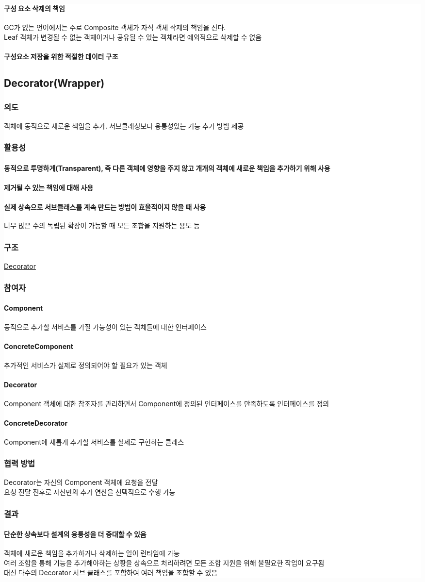 #### 구성 요소 삭제의 책임
GC가 없는 언어에서는 주로 Composite 객체가 자식 객체 삭제의 책임을 진다.
<br>
Leaf 객체가 변경될 수 없는 객체이거나 공유될 수 있는 객체라면 예외적으로 삭제할 수 없음

#### 구성요소 저장을 위한 적절한 데이터 구조

## Decorator(Wrapper)

### 의도
객체에 동적으로 새로운 책임을 추가. 서브클래싱보다 융퉁성있는 기능 추가 방법 제공

### 활용성

#### 동적으로 투명하게(Transparent), 즉 다른 객체에 영향을 주지 않고 개개의 객체에 새로운 책임을 추가하기 위해 사용

#### 제거될 수 있는 책임에 대해 사용

#### 실제 상속으로 서브클래스를 계속 만드는 방법이 효율적이지 않을 때 사용
너무 많은 수의 독립된 확장이 가능할 때 모든 조합을 지원하는 용도 등

### 구조
[Decorator](https://drive.google.com/file/d/1BBzc_zza3sfB-ChdgKSR9Rdsz9bQVQUg/view?usp=drive_link)

### 참여자

#### Component
동적으로 추가할 서비스를 가질 가능성이 있는 객체들에 대한 인터페이스

#### ConcreteComponent
추가적인 서비스가 실제로 정의되어야 할 필요가 있는 객체

#### Decorator
Component 객체에 대한 참조자를 관리하면서 Component에 정의된 인터페이스를 만족하도록 인터페이스를 정의

#### ConcreteDecorator
Component에 새롭게 추가할 서비스를 실제로 구현하는 클래스

### 협력 방법
Decorator는 자신의 Component 객체에 요청을 전달
<br>
요청 전달 전후로 자신만의 추가 연산을 선택적으로 수행 가능

### 결과

#### 단순한 상속보다 설계의 융퉁성을 더 증대할 수 있음
객체에 새로운 책임을 추가하거나 삭제하는 일이 런타임에 가능
<br>
여러 조합을 통해 기능을 추가해야하는 상황을 상속으로 처리하려면 모든 조합 지원을 위해 불필요한 작업이 요구됨
<br>
대신 다수의 Decorator 서브 클래스를 포함하여 여러 책임을 조합할 수 있음
